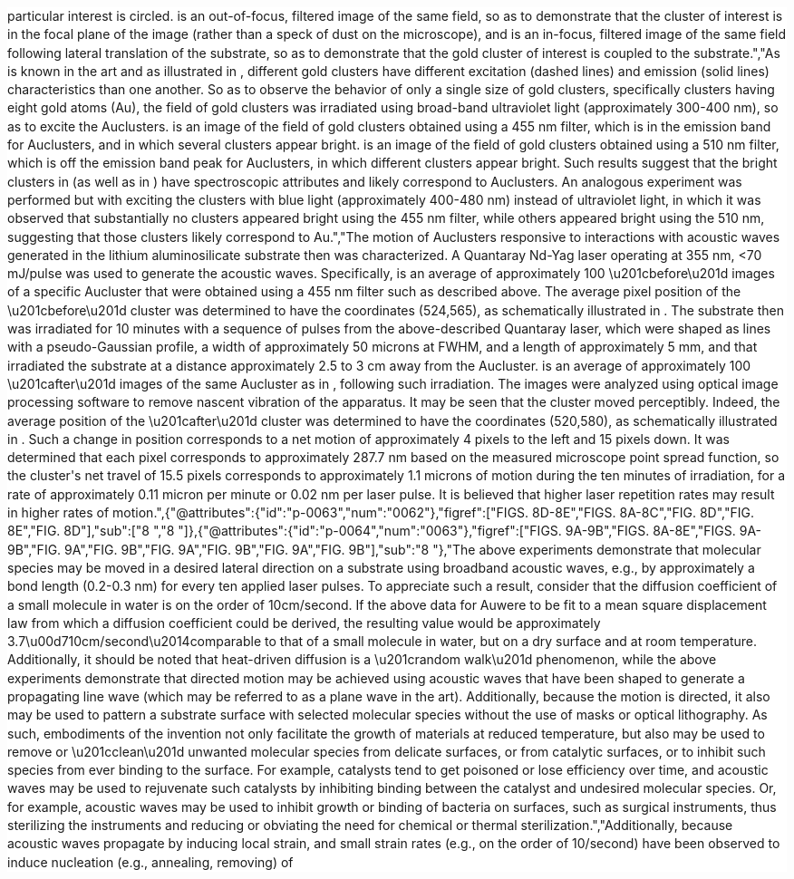 particular interest is circled.  is an out-of-focus, filtered image of the same field, so as to demonstrate that the cluster of interest is in the focal plane of the image (rather than a speck of dust on the microscope), and  is an in-focus, filtered image of the same field following lateral translation of the substrate, so as to demonstrate that the gold cluster of interest is coupled to the substrate.","As is known in the art and as illustrated in , different gold clusters have different excitation (dashed lines) and emission (solid lines) characteristics than one another. So as to observe the behavior of only a single size of gold clusters, specifically clusters having eight gold atoms (Au), the field of gold clusters was irradiated using broad-band ultraviolet light (approximately 300-400 nm), so as to excite the Auclusters.  is an image of the field of gold clusters obtained using a 455 nm filter, which is in the emission band for Auclusters, and in which several clusters appear bright.  is an image of the field of gold clusters obtained using a 510 nm filter, which is off the emission band peak for Auclusters, in which different clusters appear bright. Such results suggest that the bright clusters in  (as well as in ) have spectroscopic attributes and likely correspond to Auclusters. An analogous experiment was performed but with exciting the clusters with blue light (approximately 400-480 nm) instead of ultraviolet light, in which it was observed that substantially no clusters appeared bright using the 455 nm filter, while others appeared bright using the 510 nm, suggesting that those clusters likely correspond to Au.","The motion of Auclusters responsive to interactions with acoustic waves generated in the lithium aluminosilicate substrate then was characterized. A Quantaray Nd-Yag laser operating at 355 nm, <70 mJ\/pulse was used to generate the acoustic waves. Specifically,  is an average of approximately 100 \u201cbefore\u201d images of a specific Aucluster that were obtained using a 455 nm filter such as described above. The average pixel position of the \u201cbefore\u201d cluster was determined to have the coordinates (524,565), as schematically illustrated in . The substrate then was irradiated for 10 minutes with a sequence of pulses from the above-described Quantaray laser, which were shaped as lines with a pseudo-Gaussian profile, a width of approximately 50 microns at FWHM, and a length of approximately 5 mm, and that irradiated the substrate at a distance approximately 2.5 to 3 cm away from the Aucluster.  is an average of approximately 100 \u201cafter\u201d images of the same Aucluster as in , following such irradiation. The images were analyzed using optical image processing software to remove nascent vibration of the apparatus. It may be seen that the cluster moved perceptibly. Indeed, the average position of the \u201cafter\u201d cluster was determined to have the coordinates (520,580), as schematically illustrated in . Such a change in position corresponds to a net motion of approximately 4 pixels to the left and 15 pixels down. It was determined that each pixel corresponds to approximately 287.7 nm based on the measured microscope point spread function, so the cluster's net travel of 15.5 pixels corresponds to approximately 1.1 microns of motion during the ten minutes of irradiation, for a rate of approximately 0.11 micron per minute or 0.02 nm per laser pulse. It is believed that higher laser repetition rates may result in higher rates of motion.",{"@attributes":{"id":"p-0063","num":"0062"},"figref":["FIGS. 8D-8E","FIGS. 8A-8C","FIG. 8D","FIG. 8E","FIG. 8D"],"sub":["8 ","8 "]},{"@attributes":{"id":"p-0064","num":"0063"},"figref":["FIGS. 9A-9B","FIGS. 8A-8E","FIGS. 9A-9B","FIG. 9A","FIG. 9B","FIG. 9A","FIG. 9B","FIG. 9A","FIG. 9B"],"sub":"8 "},"The above experiments demonstrate that molecular species may be moved in a desired lateral direction on a substrate using broadband acoustic waves, e.g., by approximately a bond length (0.2-0.3 nm) for every ten applied laser pulses. To appreciate such a result, consider that the diffusion coefficient of a small molecule in water is on the order of 10cm\/second. If the above data for Auwere to be fit to a mean square displacement law from which a diffusion coefficient could be derived, the resulting value would be approximately 3.7\u00d710cm\/second\u2014comparable to that of a small molecule in water, but on a dry surface and at room temperature. Additionally, it should be noted that heat-driven diffusion is a \u201crandom walk\u201d phenomenon, while the above experiments demonstrate that directed motion may be achieved using acoustic waves that have been shaped to generate a propagating line wave (which may be referred to as a plane wave in the art). Additionally, because the motion is directed, it also may be used to pattern a substrate surface with selected molecular species without the use of masks or optical lithography. As such, embodiments of the invention not only facilitate the growth of materials at reduced temperature, but also may be used to remove or \u201cclean\u201d unwanted molecular species from delicate surfaces, or from catalytic surfaces, or to inhibit such species from ever binding to the surface. For example, catalysts tend to get poisoned or lose efficiency over time, and acoustic waves may be used to rejuvenate such catalysts by inhibiting binding between the catalyst and undesired molecular species. Or, for example, acoustic waves may be used to inhibit growth or binding of bacteria on surfaces, such as surgical instruments, thus sterilizing the instruments and reducing or obviating the need for chemical or thermal sterilization.","Additionally, because acoustic waves propagate by inducing local strain, and small strain rates (e.g., on the order of 10\/second) have been observed to induce nucleation (e.g., annealing, removing) of